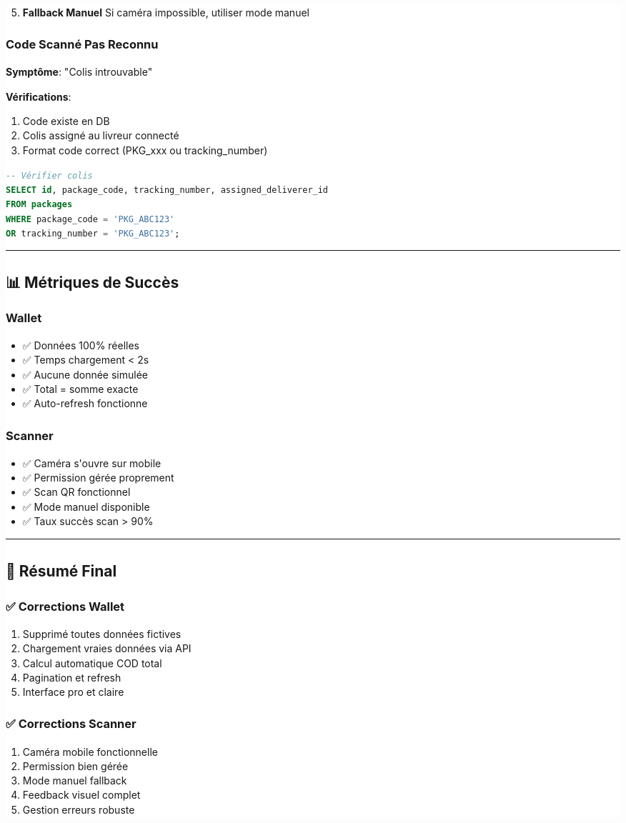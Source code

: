 5. **Fallback Manuel**
Si caméra impossible, utiliser mode manuel

### Code Scanné Pas Reconnu

**Symptôme**: "Colis introuvable"

**Vérifications**:
1. Code existe en DB
2. Colis assigné au livreur connecté
3. Format code correct (PKG_xxx ou tracking_number)

```sql
-- Vérifier colis
SELECT id, package_code, tracking_number, assigned_deliverer_id 
FROM packages 
WHERE package_code = 'PKG_ABC123' 
OR tracking_number = 'PKG_ABC123';
```

---

## 📊 Métriques de Succès

### Wallet
- ✅ Données 100% réelles
- ✅ Temps chargement < 2s
- ✅ Aucune donnée simulée
- ✅ Total = somme exacte
- ✅ Auto-refresh fonctionne

### Scanner
- ✅ Caméra s'ouvre sur mobile
- ✅ Permission gérée proprement
- ✅ Scan QR fonctionnel
- ✅ Mode manuel disponible
- ✅ Taux succès scan > 90%

---

## 🎉 Résumé Final

### ✅ Corrections Wallet
1. Supprimé toutes données fictives
2. Chargement vraies données via API
3. Calcul automatique COD total
4. Pagination et refresh
5. Interface pro et claire

### ✅ Corrections Scanner
1. Caméra mobile fonctionnelle
2. Permission bien gérée
3. Mode manuel fallback
4. Feedback visuel complet
5. Gestion erreurs robuste
